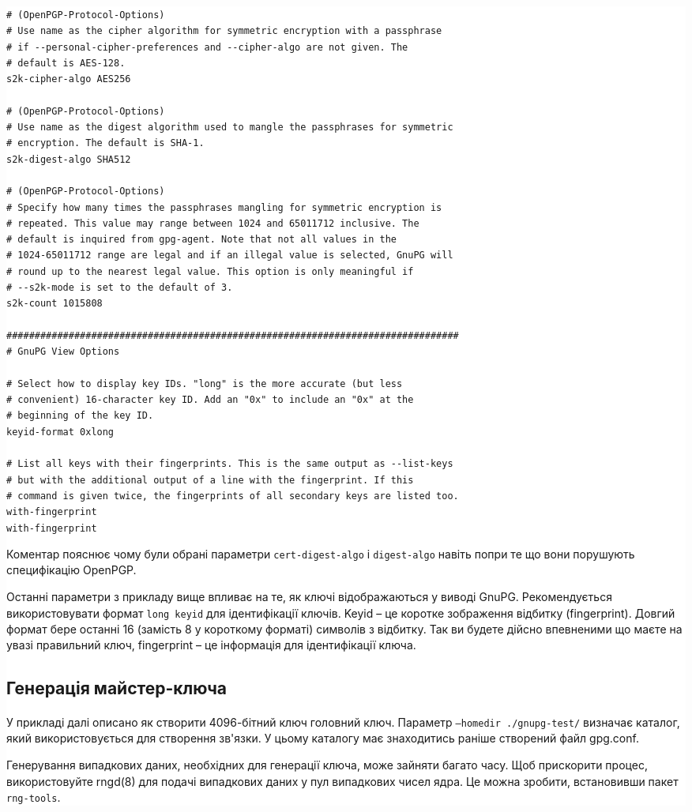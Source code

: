```
# (OpenPGP-Protocol-Options)
# Use name as the cipher algorithm for symmetric encryption with a passphrase 
# if --personal-cipher-preferences and --cipher-algo are not given. The 
# default is AES-128. 
s2k-cipher-algo AES256

# (OpenPGP-Protocol-Options)
# Use name as the digest algorithm used to mangle the passphrases for symmetric 
# encryption. The default is SHA-1. 
s2k-digest-algo SHA512

# (OpenPGP-Protocol-Options)
# Specify how many times the passphrases mangling for symmetric encryption is 
# repeated. This value may range between 1024 and 65011712 inclusive. The 
# default is inquired from gpg-agent. Note that not all values in the 
# 1024-65011712 range are legal and if an illegal value is selected, GnuPG will 
# round up to the nearest legal value. This option is only meaningful if 
# --s2k-mode is set to the default of 3. 
s2k-count 1015808

################################################################################
# GnuPG View Options

# Select how to display key IDs. "long" is the more accurate (but less 
# convenient) 16-character key ID. Add an "0x" to include an "0x" at the 
# beginning of the key ID.
keyid-format 0xlong

# List all keys with their fingerprints. This is the same output as --list-keys 
# but with the additional output of a line with the fingerprint. If this 
# command is given twice, the fingerprints of all secondary keys are listed too.
with-fingerprint
with-fingerprint

```
Коментар пояснює чому були обрані параметри `cert-digest-algo` і `digest-algo` навіть попри те що вони порушують специфікацію OpenPGP.

Останні параметри з прикладу вище впливає на те, як ключі відображаються у виводі GnuPG. Рекомендується використовувати формат `long keyid` для ідентифікації ключів. Keyid – це коротке зображення відбитку (fingerprint). Довгий формат бере останні 16 (замість 8 у короткому форматі) символів з відбитку. Так ви будете дійсно впевненими що маєте на увазі правильний ключ, fingerprint – це інформація для ідентифікації ключа.

## Генерація майстер-ключа

У прикладі далі описано як створити 4096-бітний ключ головний ключ. Параметр `–homedir ./gnupg-test/` визначає каталог, який використовується для створення зв'язки. У цьому каталогу має знаходитись раніше створений файл gpg.conf. 

Генерування випадкових даних, необхідних для генерації ключа, може зайняти багато часу. Щоб прискорити процес, використовуйте rngd(8) для подачі випадкових даних у пул випадкових чисел ядра. Це можна зробити, встановивши пакет `rng-tools`.
